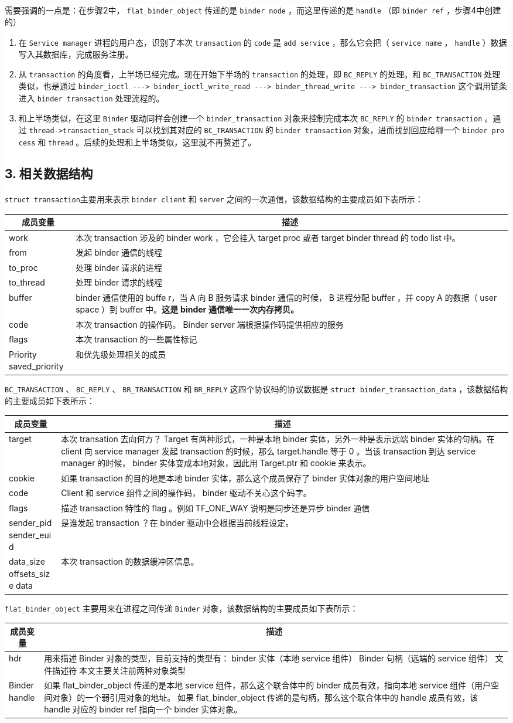需要强调的一点是：在步骤2中， `flat_binder_object` 传递的是 `binder node` ，而这里传递的是 `handle` （即 `binder ref` ，步骤4中创建的）

1. 在 `Service manager` 进程的用户态，识别了本次 `transaction` 的 `code` 是 `add service` ，那么它会把（ `service name` ， `handle` ）数据写入其数据库，完成服务注册。

2. 从 `transaction` 的角度看，上半场已经完成。现在开始下半场的 `transaction` 的处理，即 `BC_REPLY` 的处理。和 `BC_TRANSACTION` 处理类似，也是通过 `binder_ioctl ---> binder_ioctl_write_read ---> binder_thread_write ---> binder_transaction` 这个调用链条进入 `binder transaction` 处理流程的。

3. 和上半场类似，在这里 `Binder` 驱动同样会创建一个 `binder_transaction` 对象来控制完成本次 `BC_REPLY` 的 `binder transaction` 。通过 `thread->transaction_stack` 可以找到其对应的 `BC_TRANSACTION` 的 `binder transaction` 对象，进而找到回应给哪一个 `binder process` 和 `thread` 。后续的处理和上半场类似，这里就不再赘述了。


## 3. 相关数据结构

`struct transaction`主要用来表示 `binder client` 和 `server` 之间的一次通信，该数据结构的主要成员如下表所示：

| 成员变量                | 描述                                                                                                                                              |
| ----------------------- | ------------------------------------------------------------------------------------------------------------------------------------------------- |
| work                    | 本次 transaction 涉及的 binder work ，它会挂入 target proc 或者 target binder thread 的 todo list 中。                                                      |
| from                    | 发起 binder 通信的线程                                                                                                                              |
| to_proc                 | 处理 binder 请求的进程                                                                                                                              |
| to_thread               | 处理 binder 请求的线程                                                                                                                              |
| buffer                  | binder 通信使用的 buffe r，当 A 向 B 服务请求 binder 通信的时候， B 进程分配 buffer ，并 copy A 的数据（ user space ）到 buffer 中。**这是 binder 通信唯一一次内存拷贝。** |
| code                    | 本次 transaction 的操作码。 Binder server 端根据操作码提供相应的服务                                                                                  |
| flags                   | 本次 transaction 的一些属性标记                                                                                                                     |
| Priority saved_priority | 和优先级处理相关的成员                                                                                                                            |

 `BC_TRANSACTION` 、 `BC_REPLY` 、 `BR_TRANSACTION` 和 `BR_REPLY` 这四个协议码的协议数据是 `struct binder_transaction_data` ，该数据结构的主要成员如下表所示：

| 成员变量                    | 描述                                                                                                                                                                                                                                                                            |
| --------------------------- | ------------------------------------------------------------------------------------------------------------------------------------------------------------------------------------------------------------------------------------------------------------------------------- |
| target                      | 本次 transation 去向何方？ Target 有两种形式，一种是本地 binder 实体，另外一种是表示远端 binder 实体的句柄。在 client 向 service manager 发起 transaction 的时候，那么 target.handle 等于 0 。当该 transaction 到达 service manager 的时候， binder 实体变成本地对象，因此用 Target.ptr 和 cookie 来表示。 |
| cookie                      | 如果 transaction 的目的地是本地 binder 实体，那么这个成员保存了 binder 实体对象的用户空间地址                                                                                                                                                                                         |
| code                        | Client 和 service 组件之间的操作码， binder 驱动不关心这个码字。                                                                                                                                                                                                                    |
| flags                       | 描述 transaction 特性的 flag 。例如 TF_ONE_WAY 说明是同步还是异步 binder 通信                                                                                                                                                                                                           |
| sender_pid sender_euid      | 是谁发起 transaction ？在 binder 驱动中会根据当前线程设定。                                                                                                                                                                                                                         |
| data_size offsets_size data | 本次 transaction 的数据缓冲区信息。                                                                                                                                                                                                                                               |

`flat_binder_object` 主要用来在进程之间传递 `Binder` 对象，该数据结构的主要成员如下表所示：

| 成员变量      | 描述                                                                                                                                                                                                                                                                |
| ------------- | ------------------------------------------------------------------------------------------------------------------------------------------------------------------------------------------------------------------------------------------------------------------- |
| hdr           | 用来描述 Binder 对象的类型，目前支持的类型有： binder 实体（本地 service 组件） Binder 句柄（远端的 service 组件） 文件描述符 本文主要关注前两种对象类型                                                                                                                     |
| Binder handle | 如果 flat_binder_object 传递的是本地 service 组件，那么这个联合体中的 binder 成员有效，指向本地 service 组件（用户空间对象）的一个弱引用对象的地址。 如果 flat_binder_object 传递的是句柄，那么这个联合体中的 handle 成员有效，该 handle 对应的 binder ref 指向一个 binder 实体对象。 |